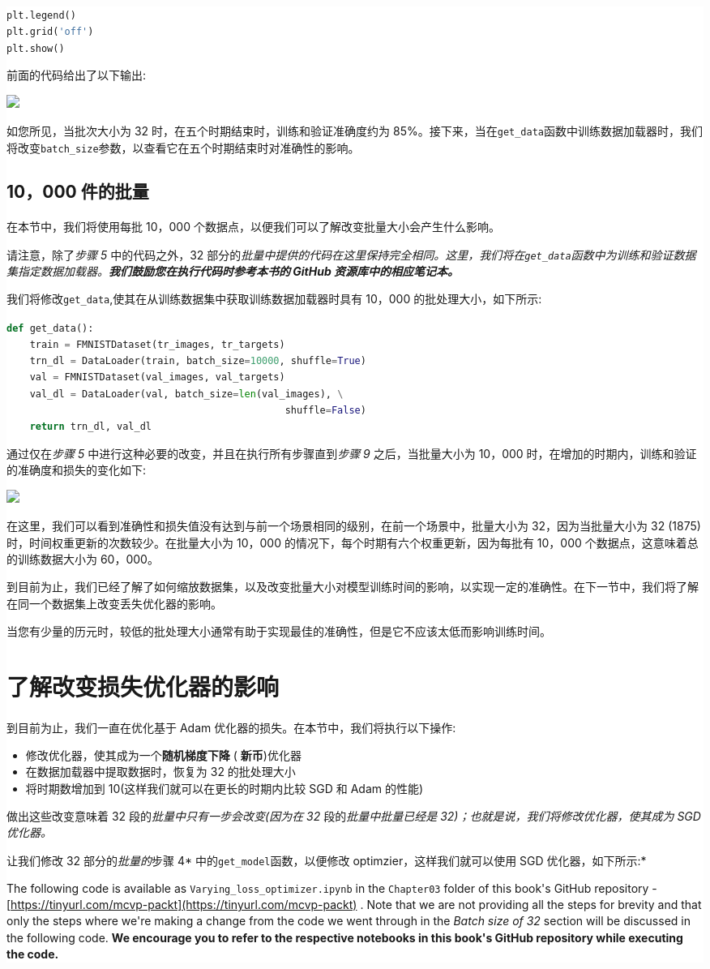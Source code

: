 ```py
plt.legend()
plt.grid('off')
plt.show()
```

前面的代码给出了以下输出:

![](assets/e8f427b1-ae9f-4b1b-ad0c-4109d18b21f6.png)

如您所见，当批次大小为 32 时，在五个时期结束时，训练和验证准确度约为 85%。接下来，当在`get_data`函数中训练数据加载器时，我们将改变`batch_size`参数，以查看它在五个时期结束时对准确性的影响。

## 10，000 件的批量

在本节中，我们将使用每批 10，000 个数据点，以便我们可以了解改变批量大小会产生什么影响。

请注意，除了*步骤 5* 中的代码之外，32 部分的*批量中提供的代码在这里保持完全相同。这里，我们将在`get_data`函数中为训练和验证数据集指定数据加载器。**我们鼓励您在执行代码时参考本书的 GitHub 资源库中的相应笔记本。***

我们将修改`get_data`,使其在从训练数据集中获取训练数据加载器时具有 10，000 的批处理大小，如下所示:

```py
def get_data(): 
    train = FMNISTDataset(tr_images, tr_targets) 
    trn_dl = DataLoader(train, batch_size=10000, shuffle=True)
    val = FMNISTDataset(val_images, val_targets) 
    val_dl = DataLoader(val, batch_size=len(val_images), \
                                                shuffle=False)
    return trn_dl, val_dl
```

通过仅在*步骤 5* 中进行这种必要的改变，并且在执行所有步骤直到*步骤 9* 之后，当批量大小为 10，000 时，在增加的时期内，训练和验证的准确度和损失的变化如下:

![](assets/25135531-3f50-41a7-84b8-1dcd158a868c.png)

在这里，我们可以看到准确性和损失值没有达到与前一个场景相同的级别，在前一个场景中，批量大小为 32，因为当批量大小为 32 (1875)时，时间权重更新的次数较少。在批量大小为 10，000 的情况下，每个时期有六个权重更新，因为每批有 10，000 个数据点，这意味着总的训练数据大小为 60，000。

到目前为止，我们已经了解了如何缩放数据集，以及改变批量大小对模型训练时间的影响，以实现一定的准确性。在下一节中，我们将了解在同一个数据集上改变丢失优化器的影响。

当您有少量的历元时，较低的批处理大小通常有助于实现最佳的准确性，但是它不应该太低而影响训练时间。

# 了解改变损失优化器的影响

到目前为止，我们一直在优化基于 Adam 优化器的损失。在本节中，我们将执行以下操作:

*   修改优化器，使其成为一个**随机梯度下降** ( **新币**)优化器
*   在数据加载器中提取数据时，恢复为 32 的批处理大小
*   将时期数增加到 10(这样我们就可以在更长的时期内比较 SGD 和 Adam 的性能)

做出这些改变意味着 32 段的*批量中只有一步会改变(因为在 32* 段的*批量中批量已经是 32)；也就是说，我们将修改优化器，使其成为 SGD 优化器。*

让我们修改 32 部分的*批量的*步骤 4* 中的`get_model`函数，以便修改 optimzier，这样我们就可以使用 SGD 优化器，如下所示:*

The following code is available as `Varying_loss_optimizer.ipynb` in the `Chapter03` folder of this book's GitHub repository - [https://tinyurl.com/mcvp-packt](https://tinyurl.com/mcvp-packt) . Note that we are not providing all the steps for brevity and that only the steps where we're making a change from the code we went through in the *Batch size of 32* section will be discussed in the following code. **We encourage you to refer to the respective notebooks in this book's GitHub repository while executing the code.**
